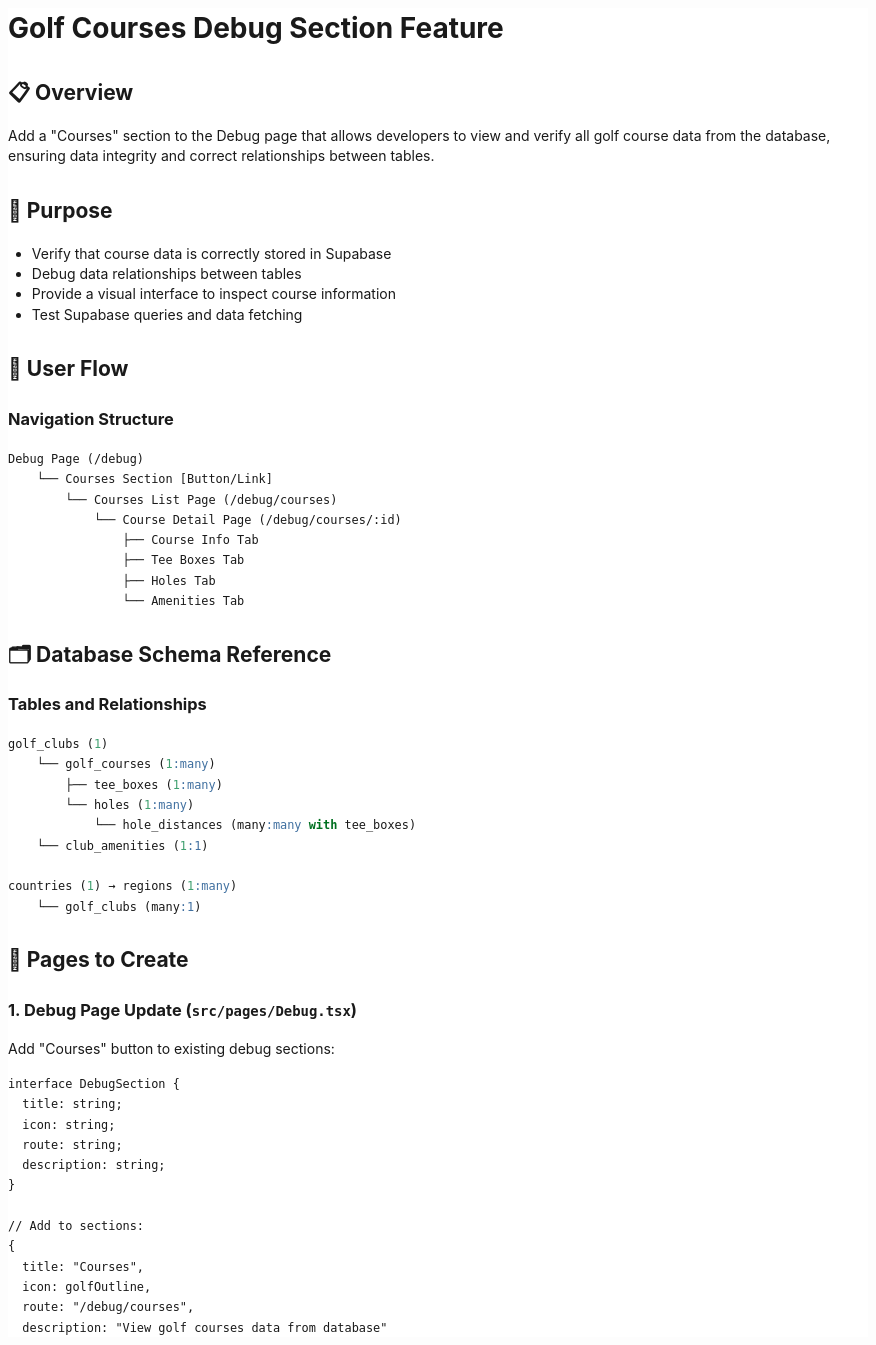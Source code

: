 # Golf Courses Debug Section Feature

## 📋 Overview
Add a "Courses" section to the Debug page that allows developers to view and verify all golf course data from the database, ensuring data integrity and correct relationships between tables.

## 🎯 Purpose
- Verify that course data is correctly stored in Supabase
- Debug data relationships between tables
- Provide a visual interface to inspect course information
- Test Supabase queries and data fetching

## 📱 User Flow

### Navigation Structure
```
Debug Page (/debug)
    └── Courses Section [Button/Link]
        └── Courses List Page (/debug/courses)
            └── Course Detail Page (/debug/courses/:id)
                ├── Course Info Tab
                ├── Tee Boxes Tab
                ├── Holes Tab
                └── Amenities Tab
```

## 🗂️ Database Schema Reference

### Tables and Relationships
```sql
golf_clubs (1)
    └── golf_courses (1:many)
        ├── tee_boxes (1:many)
        └── holes (1:many)
            └── hole_distances (many:many with tee_boxes)
    └── club_amenities (1:1)

countries (1) → regions (1:many)
    └── golf_clubs (many:1)
```

## 📄 Pages to Create

### 1. **Debug Page Update** (`src/pages/Debug.tsx`)
Add "Courses" button to existing debug sections:
```tsx
interface DebugSection {
  title: string;
  icon: string;
  route: string;
  description: string;
}

// Add to sections:
{
  title: "Courses",
  icon: golfOutline,
  route: "/debug/courses",
  description: "View golf courses data from database"
```